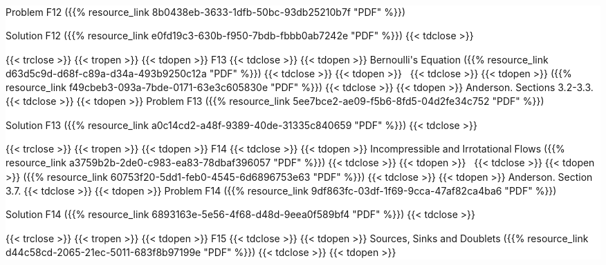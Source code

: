 Problem F12 ({{% resource_link 8b0438eb-3633-1dfb-50bc-93db25210b7f "PDF" %}})  
  
Solution F12 ({{% resource_link e0fd19c3-630b-f950-7bdb-fbbb0ab7242e "PDF" %}})
{{< tdclose >}}

{{< trclose >}}
{{< tropen >}}
{{< tdopen >}}
F13
{{< tdclose >}}
{{< tdopen >}}
Bernoulli's Equation ({{% resource_link d63d5c9d-d68f-c89a-d34a-493b9250c12a "PDF" %}})
{{< tdclose >}}
{{< tdopen >}}
 
{{< tdclose >}}
{{< tdopen >}}
({{% resource_link f49cbeb3-093a-7bde-0171-63e3c605830e "PDF" %}})
{{< tdclose >}}
{{< tdopen >}}
Anderson. Sections 3.2-3.3.
{{< tdclose >}}
{{< tdopen >}}
Problem F13 ({{% resource_link 5ee7bce2-ae09-f5b6-8fd5-04d2fe34c752 "PDF" %}})  
  
Solution F13 ({{% resource_link a0c14cd2-a48f-9389-40de-31335c840659 "PDF" %}})
{{< tdclose >}}

{{< trclose >}}
{{< tropen >}}
{{< tdopen >}}
F14
{{< tdclose >}}
{{< tdopen >}}
Incompressible and Irrotational Flows ({{% resource_link a3759b2b-2de0-c983-ea83-78dbaf396057 "PDF" %}})
{{< tdclose >}}
{{< tdopen >}}
 
{{< tdclose >}}
{{< tdopen >}}
({{% resource_link 60753f20-5dd1-feb0-4545-6d6896753e63 "PDF" %}})
{{< tdclose >}}
{{< tdopen >}}
Anderson. Section 3.7.
{{< tdclose >}}
{{< tdopen >}}
Problem F14 ({{% resource_link 9df863fc-03df-1f69-9cca-47af82ca4ba6 "PDF" %}})  
  
Solution F14 ({{% resource_link 6893163e-5e56-4f68-d48d-9eea0f589bf4 "PDF" %}})
{{< tdclose >}}

{{< trclose >}}
{{< tropen >}}
{{< tdopen >}}
F15
{{< tdclose >}}
{{< tdopen >}}
Sources, Sinks and Doublets ({{% resource_link d44c58cd-2065-21ec-5011-683f8b97199e "PDF" %}})
{{< tdclose >}}
{{< tdopen >}}
 